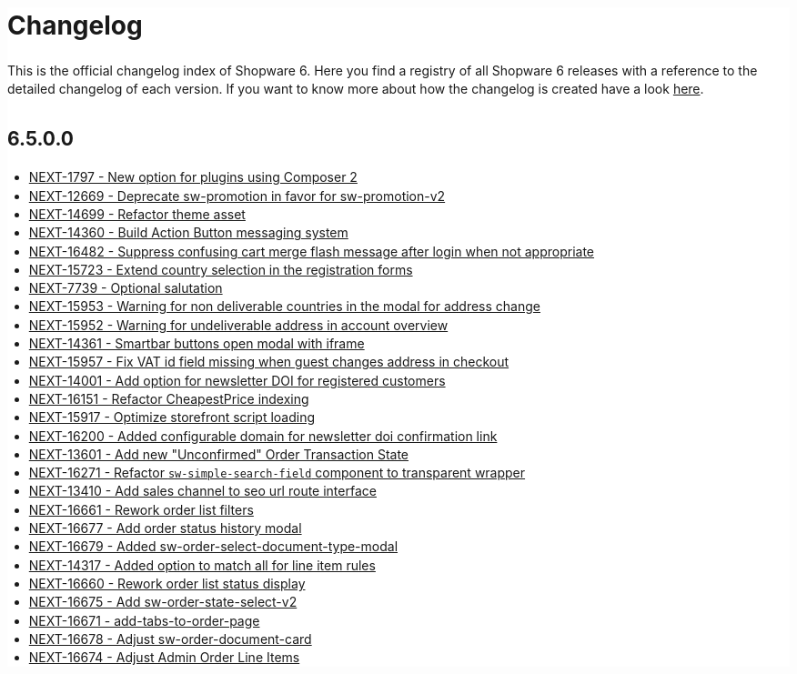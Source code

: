# Changelog
This is the official changelog index of Shopware 6. Here you find a registry of all Shopware 6 releases with a reference to the detailed changelog of each version. If you want to know more about how the changelog is created have a look [here](/adr/workflow/2020-08-03-implement-New-Changelog.md).

## 6.5.0.0
*  [NEXT-1797 - New option for plugins using Composer 2](/changelog/release-6-5-0-0/2020-12-10-new-option-for-plugins.md)
*  [NEXT-12669 - Deprecate sw-promotion in favor for sw-promotion-v2](/changelog/release-6-5-0-0/2021-02-24-deprecate-sw-promotion-in-favor-for-sw-promotion-v2.md)
*  [NEXT-14699 - Refactor theme asset](/changelog/release-6-5-0-0/2021-05-18-refactor-theme-asset.md)
*  [NEXT-14360 - Build Action Button messaging system](/changelog/release-6-5-0-0/2021-06-04-build-action-button-messaging-system.md)
*  [NEXT-16482 - Suppress confusing cart merge flash message after login when not appropriate](/changelog/release-6-5-0-0/2021-06-19-suppress-confusing-cart-merge-flash-message-after-login-when-not-appropriate.md)
*  [NEXT-15723 - Extend country selection in the registration forms](/changelog/release-6-5-0-0/2021-06-23-extend-country-selection-in-the-registration-forms.md)
*  [NEXT-7739 - Optional salutation](/changelog/release-6-5-0-0/2021-06-23-optional-salutation.md)
*  [NEXT-15953 - Warning for non deliverable countries in the modal for address change](/changelog/release-6-5-0-0/2021-07-01-warning-for-non-deliverable-countries-in-the-modal-for-address-change.md)
*  [NEXT-15952 - Warning for undeliverable address in account overview](/changelog/release-6-5-0-0/2021-07-01-warning-for-undeliverable-address-in-account-overview.md)
*  [NEXT-14361 - Smartbar buttons open modal with iframe](/changelog/release-6-5-0-0/2021-07-06-smartbar-buttons-open-modal-with-iframe.md)
*  [NEXT-15957 - Fix VAT id field missing when guest changes address in checkout](/changelog/release-6-5-0-0/2021-07-12-fix-vat-id-field-missing-when-guest-changes-address.md)
*  [NEXT-14001 - Add option for newsletter DOI for registered customers](/changelog/release-6-5-0-0/2021-07-13-add-option-for-newsletter-doi-for-registered-customers.md)
*  [NEXT-16151 - Refactor CheapestPrice indexing](/changelog/release-6-5-0-0/2021-07-19-refactor-cheapest-price-indexing.md)
*  [NEXT-15917 - Optimize storefront script loading](/changelog/release-6-5-0-0/2021-07-21-optimize-storefront-script-loading.md)
*  [NEXT-16200 - Added configurable domain for newsletter doi confirmation link](/changelog/release-6-5-0-0/2021-07-22-added-configurable-domain-for-newsletter-doi-confirmation-link.md)
*  [NEXT-13601 - Add new "Unconfirmed" Order Transaction State](/changelog/release-6-5-0-0/2021-08-11-add-unconfirmed-order-transaction-state-major.md)
*  [NEXT-16271 - Refactor `sw-simple-search-field` component to transparent wrapper](/changelog/release-6-5-0-0/2021-08-19-refactor-sw-simple-search-field-component-to-transparent-wrapper.md)
*  [NEXT-13410 - Add sales channel to seo url route interface](/changelog/release-6-5-0-0/2021-08-26-add-sales-channel-to-seo-url-route-interface.md)
*  [NEXT-16661 - Rework order list filters](/changelog/release-6-5-0-0/2021-08-26-rework-order-list-filters.md)
*  [NEXT-16677 - Add order status history modal](/changelog/release-6-5-0-0/2021-09-01-add-new-status-history-modal.md)
*  [NEXT-16679 - Added sw-order-select-document-type-modal](/changelog/release-6-5-0-0/2021-09-02-added-sw-order-select-document-type-modal.md)
*  [NEXT-14317 - Added option to match all for line item rules](/changelog/release-6-5-0-0/2021-09-13-added-option-to-match-all-for-line-item-rules.md)
*  [NEXT-16660 - Rework order list status display](/changelog/release-6-5-0-0/2021-09-13-rework-order-list-status-display.md)
*  [NEXT-16675 - Add sw-order-state-select-v2](/changelog/release-6-5-0-0/2021-09-16-add-sw-order-state-select-v2.md)
*  [NEXT-16671 - add-tabs-to-order-page](/changelog/release-6-5-0-0/2021-09-16-add-tabs-to-order-page.md)
*  [NEXT-16678 - Adjust sw-order-document-card](/changelog/release-6-5-0-0/2021-09-17-adjust-sw-order-document-card.md)
*  [NEXT-16674 - Adjust Admin Order Line Items](/changelog/release-6-5-0-0/2021-09-27-adjust-admin-order-line-items.md)